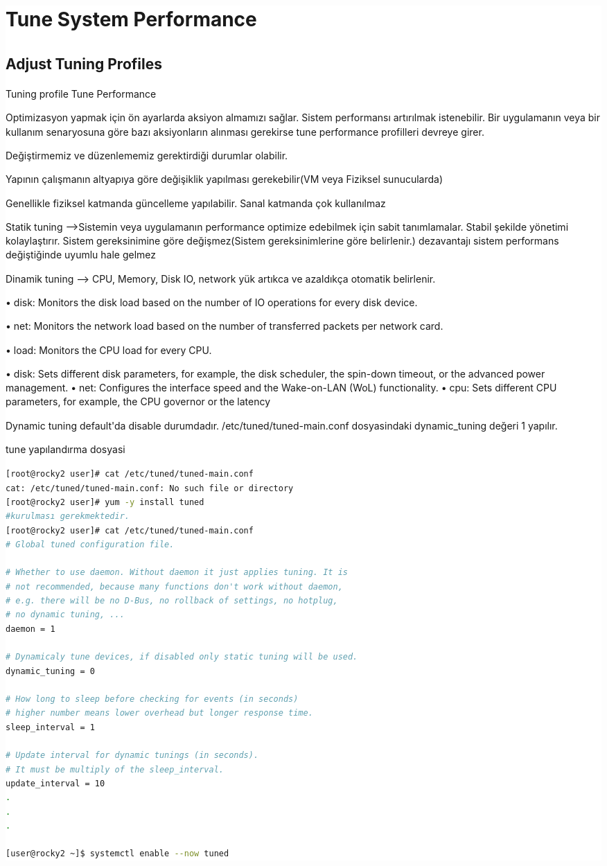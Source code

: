 # Tune System Performance

## Adjust Tuning Profiles


Tuning profile Tune Performance

Optimizasyon yapmak için ön ayarlarda aksiyon almamızı sağlar. Sistem performansı artırılmak istenebilir. Bir uygulamanın veya bir kullanım senaryosuna göre bazı aksiyonların alınması gerekirse tune performance profilleri devreye girer.

Değiştirmemiz ve düzenlememiz gerektirdiği durumlar olabilir.

Yapının çalışmanın altyapıya göre değişiklik yapılması gerekebilir(VM veya Fiziksel sunucularda)

Genellikle fiziksel katmanda güncelleme yapılabilir. Sanal katmanda çok kullanılmaz

Statik tuning -->Sistemin veya uygulamanın performance optimize edebilmek için sabit tanımlamalar. Stabil şekilde yönetimi kolaylaştırır. Sistem gereksinimine göre değişmez(Sistem gereksinimlerine göre belirlenir.) dezavantajı sistem performans değiştiğinde uyumlu hale gelmez

Dinamik tuning --> CPU, Memory, Disk IO, network yük artıkca ve azaldıkça otomatik belirlenir. 


• disk: Monitors the disk load based on the number of IO operations for every disk device.

• net: Monitors the network load based on the number of transferred packets per network card.

• load: Monitors the CPU load for every CPU.


• disk: Sets different disk parameters, for example, the disk scheduler, the spin-down timeout, or
the advanced power management.
• net: Configures the interface speed and the Wake-on-LAN (WoL) functionality.
• cpu: Sets different CPU parameters, for example, the CPU governor or the latency

Dynamic tuning default'da disable durumdadır. /etc/tuned/tuned-main.conf dosyasindaki dynamic_tuning değeri 1 yapılır.

tune yapılandırma dosyasi
```sh
[root@rocky2 user]# cat /etc/tuned/tuned-main.conf
cat: /etc/tuned/tuned-main.conf: No such file or directory
[root@rocky2 user]# yum -y install tuned
#kurulması gerekmektedir.
[root@rocky2 user]# cat /etc/tuned/tuned-main.conf
# Global tuned configuration file.

# Whether to use daemon. Without daemon it just applies tuning. It is
# not recommended, because many functions don't work without daemon,
# e.g. there will be no D-Bus, no rollback of settings, no hotplug,
# no dynamic tuning, ...
daemon = 1

# Dynamicaly tune devices, if disabled only static tuning will be used.
dynamic_tuning = 0

# How long to sleep before checking for events (in seconds)
# higher number means lower overhead but longer response time.
sleep_interval = 1

# Update interval for dynamic tunings (in seconds).
# It must be multiply of the sleep_interval.
update_interval = 10
.
.
.

[user@rocky2 ~]$ systemctl enable --now tuned
```